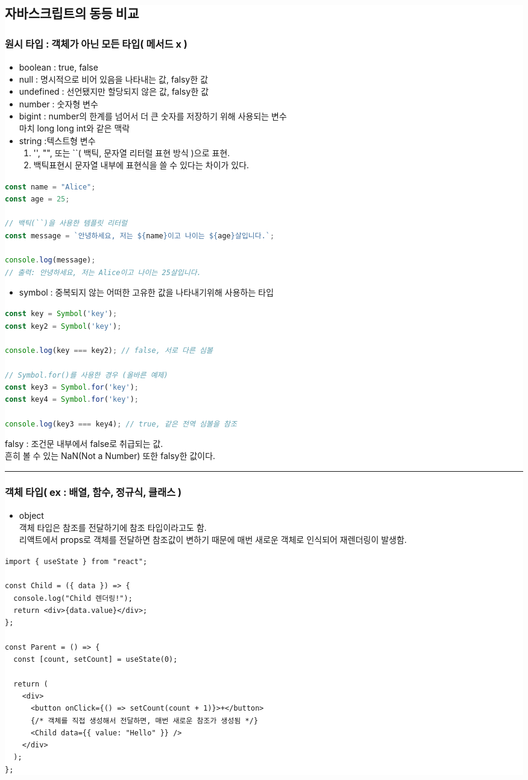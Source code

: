 ## 자바스크립트의 동등 비교
### 원시 타입 : 객체가 아닌 모든 타입( 메서드 x )
- boolean : true, false
- null : 명시적으로 비어 있음을 나타내는 값, falsy한 값
- undefined : 선언됐지만 할당되지 않은 값, falsy한 값
- number : 숫자형 변수
- bigint : number의 한계를 넘어서 더 큰 숫자를 저장하기 위해 사용되는 변수   
마치 long long int와 같은 맥락 
- string :텍스트형 변수   
  1. '', "", 또는 ``( 백틱, 문자열 리터럴 표현 방식 )으로 표현.   
  2. 백틱표현시 문자열 내부에 표현식을 쓸 수 있다는 차이가 있다.   
```javascript
const name = "Alice";
const age = 25;

// 백틱(``)을 사용한 템플릿 리터럴
const message = `안녕하세요, 저는 ${name}이고 나이는 ${age}살입니다.`;

console.log(message); 
// 출력: 안녕하세요, 저는 Alice이고 나이는 25살입니다.
```
- symbol : 중복되지 않는 어떠한 고유한 값을 나타내기위해 사용하는 타입
```javascript
const key = Symbol('key');
const key2 = Symbol('key');

console.log(key === key2); // false, 서로 다른 심볼

// Symbol.for()를 사용한 경우 (올바른 예제)
const key3 = Symbol.for('key');
const key4 = Symbol.for('key');

console.log(key3 === key4); // true, 같은 전역 심볼을 참조
```
falsy : 조건문 내부에서 false로 취급되는 값.    
흔히 볼 수 있는 NaN(Not a Number) 또한 falsy한 값이다.   

---   
### 객체 타입( ex : 배열, 함수, 정규식, 클래스 )   
- object   
  객체 타입은 참조를 전달하기에 참조 타입이라고도 함.  
  리액트에서 props로 객체를 전달하면 참조값이 변하기 때문에 매번 새로운 객체로 인식되어 재렌더링이 발생함.

```
import { useState } from "react";

const Child = ({ data }) => {
  console.log("Child 렌더링!");
  return <div>{data.value}</div>;
};

const Parent = () => {
  const [count, setCount] = useState(0);

  return (
    <div>
      <button onClick={() => setCount(count + 1)}>+</button>
      {/* 객체를 직접 생성해서 전달하면, 매번 새로운 참조가 생성됨 */}
      <Child data={{ value: "Hello" }} />
    </div>
  );
};

```
